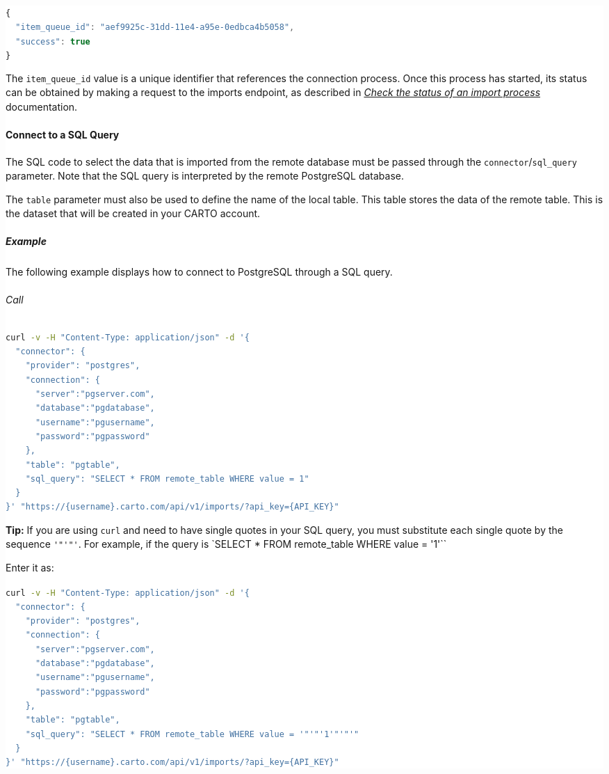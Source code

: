 ```javascript
{
  "item_queue_id": "aef9925c-31dd-11e4-a95e-0edbca4b5058",
  "success": true
}
```

The `item_queue_id` value is a unique identifier that references the connection process. Once this process has started, its status can be obtained by making a request to the imports endpoint, as described in [_Check the status of an import process_]({{site.importapi_docs}}/guides/standard-tables/#check-the-status-of-an-import-process) documentation.

#### Connect to a SQL Query

The SQL code to select the data that is imported from the remote database must be passed through the `connector`/`sql_query` parameter. Note that the SQL query is interpreted by the remote PostgreSQL database.

The `table` parameter must also be used to define the name of the local table. This table stores the data of the remote table. This is the dataset that will be created in your CARTO account.

##### Example

The following example displays how to connect to PostgreSQL through a SQL query.

###### Call

```bash
curl -v -H "Content-Type: application/json" -d '{
  "connector": {
    "provider": "postgres",
    "connection": {
      "server":"pgserver.com",
      "database":"pgdatabase",
      "username":"pgusername",
      "password":"pgpassword"
    },
    "table": "pgtable",
    "sql_query": "SELECT * FROM remote_table WHERE value = 1"
  }
}' "https://{username}.carto.com/api/v1/imports/?api_key={API_KEY}"
```

**Tip:** If you are using `curl` and need to have single quotes in your SQL query, you must substitute each single quote by the sequence `'"'"'`. For example, if the query is `SELECT * FROM remote_table WHERE value = '1'``

Enter it as:

```bash
curl -v -H "Content-Type: application/json" -d '{
  "connector": {
    "provider": "postgres",
    "connection": {
      "server":"pgserver.com",
      "database":"pgdatabase",
      "username":"pgusername",
      "password":"pgpassword"
    },
    "table": "pgtable",
    "sql_query": "SELECT * FROM remote_table WHERE value = '"'"'1'"'"'"
  }
}' "https://{username}.carto.com/api/v1/imports/?api_key={API_KEY}"
```
